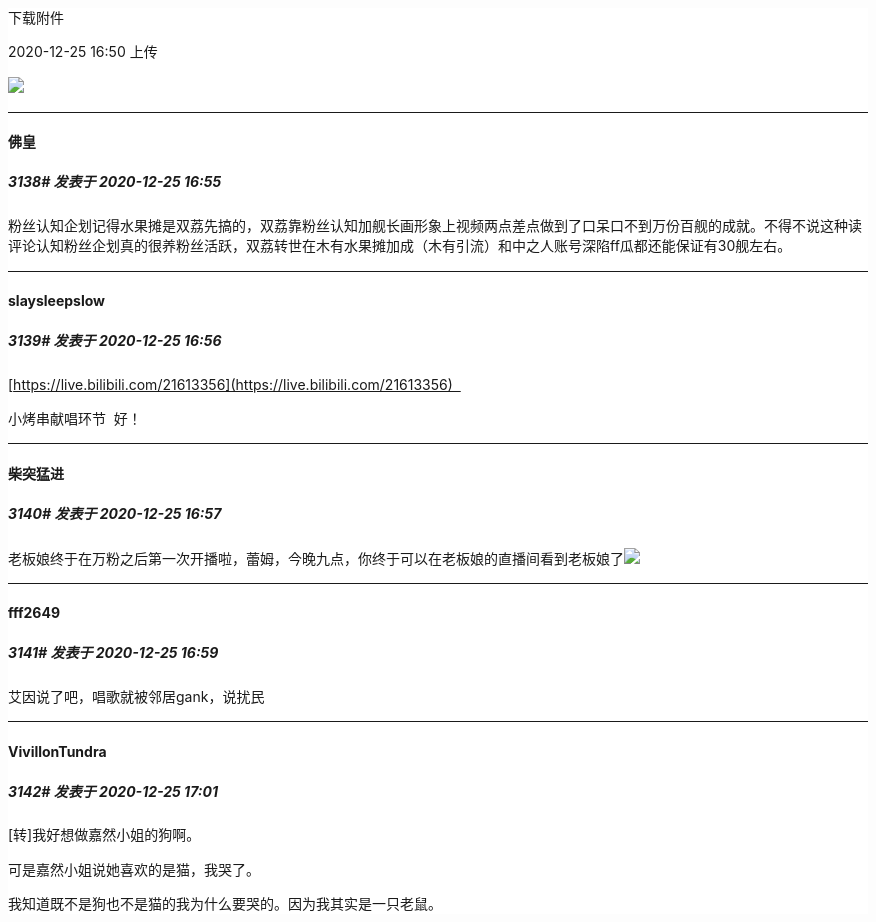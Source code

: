 下载附件


2020-12-25 16:50 上传


<img src="https://img.saraba1st.com/forum/202012/25/165039c0xkvo037m3d02j0.png" referrerpolicy="no-referrer">


-----

####  佛皇  
##### 3138#       发表于 2020-12-25 16:55


粉丝认知企划记得水果摊是双荔先搞的，双荔靠粉丝认知加舰长画形象上视频两点差点做到了口呆口不到万份百舰的成就。不得不说这种读评论认知粉丝企划真的很养粉丝活跃，双荔转世在木有水果摊加成（木有引流）和中之人账号深陷ff瓜都还能保证有30舰左右。


-----

####  slaysleepslow  
##### 3139#       发表于 2020-12-25 16:56


[https://live.bilibili.com/21613356](https://live.bilibili.com/21613356)  

小烤串献唱环节  好！


-----

####  柴突猛进  
##### 3140#       发表于 2020-12-25 16:57


老板娘终于在万粉之后第一次开播啦，蕾姆，今晚九点，你终于可以在老板娘的直播间看到老板娘了<img src="https://static.saraba1st.com/image/smiley/face2017/138.png" referrerpolicy="no-referrer">


-----

####  fff2649  
##### 3141#       发表于 2020-12-25 16:59


艾因说了吧，唱歌就被邻居gank，说扰民


-----

####  VivillonTundra  
##### 3142#       发表于 2020-12-25 17:01


[转]我好想做嘉然小姐的狗啊。

可是嘉然小姐说她喜欢的是猫，我哭了。

我知道既不是狗也不是猫的我为什么要哭的。因为我其实是一只老鼠。
